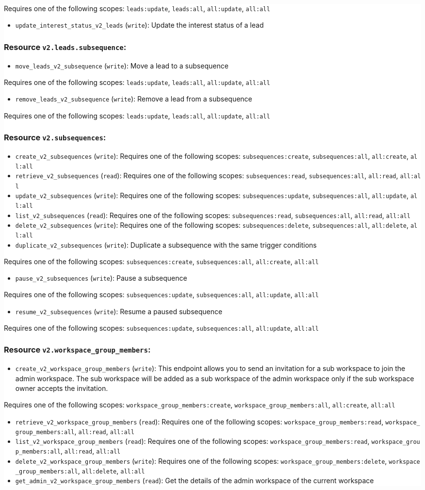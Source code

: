 Requires one of the following scopes: `leads:update`, `leads:all`, `all:update`, `all:all`

- `update_interest_status_v2_leads` (`write`): Update the interest status of a lead

### Resource `v2.leads.subsequence`:

- `move_leads_v2_subsequence` (`write`): Move a lead to a subsequence

Requires one of the following scopes: `leads:update`, `leads:all`, `all:update`, `all:all`

- `remove_leads_v2_subsequence` (`write`): Remove a lead from a subsequence

Requires one of the following scopes: `leads:update`, `leads:all`, `all:update`, `all:all`

### Resource `v2.subsequences`:

- `create_v2_subsequences` (`write`): Requires one of the following scopes: `subsequences:create`, `subsequences:all`, `all:create`, `all:all`
- `retrieve_v2_subsequences` (`read`): Requires one of the following scopes: `subsequences:read`, `subsequences:all`, `all:read`, `all:all`
- `update_v2_subsequences` (`write`): Requires one of the following scopes: `subsequences:update`, `subsequences:all`, `all:update`, `all:all`
- `list_v2_subsequences` (`read`): Requires one of the following scopes: `subsequences:read`, `subsequences:all`, `all:read`, `all:all`
- `delete_v2_subsequences` (`write`): Requires one of the following scopes: `subsequences:delete`, `subsequences:all`, `all:delete`, `all:all`
- `duplicate_v2_subsequences` (`write`): Duplicate a subsequence with the same trigger conditions

Requires one of the following scopes: `subsequences:create`, `subsequences:all`, `all:create`, `all:all`

- `pause_v2_subsequences` (`write`): Pause a subsequence

Requires one of the following scopes: `subsequences:update`, `subsequences:all`, `all:update`, `all:all`

- `resume_v2_subsequences` (`write`): Resume a paused subsequence

Requires one of the following scopes: `subsequences:update`, `subsequences:all`, `all:update`, `all:all`

### Resource `v2.workspace_group_members`:

- `create_v2_workspace_group_members` (`write`): This endpoint allows you to send an invitation for a sub workspace to join the admin workspace. The sub workspace will be added as a sub workspace of the admin workspace only if the sub workspace owner accepts the invitation.

Requires one of the following scopes: `workspace_group_members:create`, `workspace_group_members:all`, `all:create`, `all:all`

- `retrieve_v2_workspace_group_members` (`read`): Requires one of the following scopes: `workspace_group_members:read`, `workspace_group_members:all`, `all:read`, `all:all`
- `list_v2_workspace_group_members` (`read`): Requires one of the following scopes: `workspace_group_members:read`, `workspace_group_members:all`, `all:read`, `all:all`
- `delete_v2_workspace_group_members` (`write`): Requires one of the following scopes: `workspace_group_members:delete`, `workspace_group_members:all`, `all:delete`, `all:all`
- `get_admin_v2_workspace_group_members` (`read`): Get the details of the admin workspace of the current workspace
